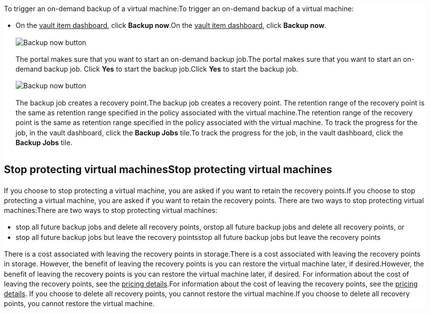 <span data-ttu-id="5e59e-181">To trigger an on-demand backup of a virtual machine:</span><span class="sxs-lookup"><span data-stu-id="5e59e-181">To trigger an on-demand backup of a virtual machine:</span></span>

* <span data-ttu-id="5e59e-182">On the [vault item dashboard](backup-azure-manage-vms.md#open-a-vault-item-dashboard), click **Backup now**.</span><span class="sxs-lookup"><span data-stu-id="5e59e-182">On the [vault item dashboard](backup-azure-manage-vms.md#open-a-vault-item-dashboard), click **Backup now**.</span></span>

    ![Backup now button](https://docstestmedia1.blob.core.windows.net/azure-media/articles/backup/media/backup-azure-manage-vms/backup-now-button.png)

    <span data-ttu-id="5e59e-184">The portal makes sure that you want to start an on-demand backup job.</span><span class="sxs-lookup"><span data-stu-id="5e59e-184">The portal makes sure that you want to start an on-demand backup job.</span></span> <span data-ttu-id="5e59e-185">Click **Yes** to start the backup job.</span><span class="sxs-lookup"><span data-stu-id="5e59e-185">Click **Yes** to start the backup job.</span></span>

    ![Backup now button](https://docstestmedia1.blob.core.windows.net/azure-media/articles/backup/media/backup-azure-manage-vms/backup-now-check.png)

    <span data-ttu-id="5e59e-187">The backup job creates a recovery point.</span><span class="sxs-lookup"><span data-stu-id="5e59e-187">The backup job creates a recovery point.</span></span> <span data-ttu-id="5e59e-188">The retention range of the recovery point is the same as retention range specified in the policy associated with the virtual machine.</span><span class="sxs-lookup"><span data-stu-id="5e59e-188">The retention range of the recovery point is the same as retention range specified in the policy associated with the virtual machine.</span></span> <span data-ttu-id="5e59e-189">To track the progress for the job, in the vault dashboard, click the **Backup Jobs** tile.</span><span class="sxs-lookup"><span data-stu-id="5e59e-189">To track the progress for the job, in the vault dashboard, click the **Backup Jobs** tile.</span></span>  

## <a name="stop-protecting-virtual-machines"></a><span data-ttu-id="5e59e-190">Stop protecting virtual machines</span><span class="sxs-lookup"><span data-stu-id="5e59e-190">Stop protecting virtual machines</span></span>
<span data-ttu-id="5e59e-191">If you choose to stop protecting a virtual machine, you are asked if you want to retain the recovery points.</span><span class="sxs-lookup"><span data-stu-id="5e59e-191">If you choose to stop protecting a virtual machine, you are asked if you want to retain the recovery points.</span></span> <span data-ttu-id="5e59e-192">There are two ways to stop protecting virtual machines:</span><span class="sxs-lookup"><span data-stu-id="5e59e-192">There are two ways to stop protecting virtual machines:</span></span>

* <span data-ttu-id="5e59e-193">stop all future backup jobs and delete all recovery points, or</span><span class="sxs-lookup"><span data-stu-id="5e59e-193">stop all future backup jobs and delete all recovery points, or</span></span>
* <span data-ttu-id="5e59e-194">stop all future backup jobs but leave the recovery points</span><span class="sxs-lookup"><span data-stu-id="5e59e-194">stop all future backup jobs but leave the recovery points</span></span> <br/>

<span data-ttu-id="5e59e-195">There is a cost associated with leaving the recovery points in storage.</span><span class="sxs-lookup"><span data-stu-id="5e59e-195">There is a cost associated with leaving the recovery points in storage.</span></span> <span data-ttu-id="5e59e-196">However, the benefit of leaving the recovery points is you can restore the virtual machine later, if desired.</span><span class="sxs-lookup"><span data-stu-id="5e59e-196">However, the benefit of leaving the recovery points is you can restore the virtual machine later, if desired.</span></span> <span data-ttu-id="5e59e-197">For information about the cost of leaving the recovery points, see the  [pricing details](https://azure.microsoft.com/pricing/details/backup/).</span><span class="sxs-lookup"><span data-stu-id="5e59e-197">For information about the cost of leaving the recovery points, see the  [pricing details](https://azure.microsoft.com/pricing/details/backup/).</span></span> <span data-ttu-id="5e59e-198">If you choose to delete all recovery points, you cannot restore the virtual machine.</span><span class="sxs-lookup"><span data-stu-id="5e59e-198">If you choose to delete all recovery points, you cannot restore the virtual machine.</span></span>
